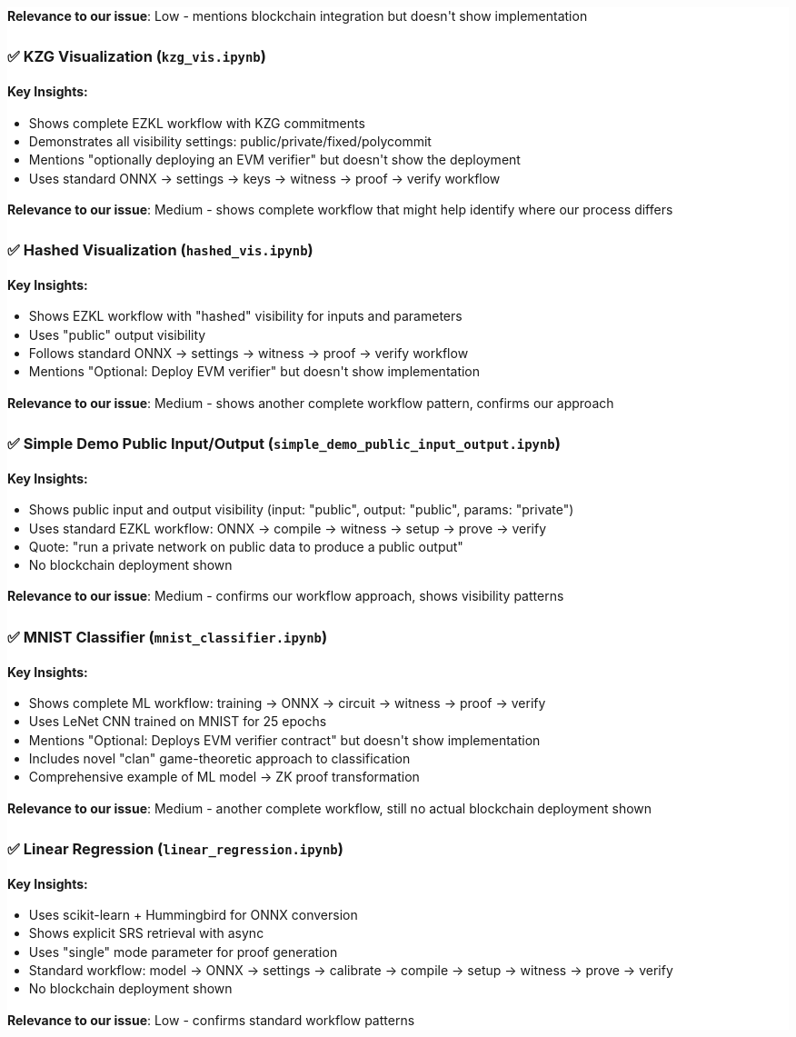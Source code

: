 **Relevance to our issue**: Low - mentions blockchain integration but doesn't show implementation

### ✅ KZG Visualization (`kzg_vis.ipynb`)
**Key Insights:**
- Shows complete EZKL workflow with KZG commitments
- Demonstrates all visibility settings: public/private/fixed/polycommit
- Mentions "optionally deploying an EVM verifier" but doesn't show the deployment
- Uses standard ONNX → settings → keys → witness → proof → verify workflow

**Relevance to our issue**: Medium - shows complete workflow that might help identify where our process differs

### ✅ Hashed Visualization (`hashed_vis.ipynb`)
**Key Insights:**
- Shows EZKL workflow with "hashed" visibility for inputs and parameters
- Uses "public" output visibility
- Follows standard ONNX → settings → witness → proof → verify workflow
- Mentions "Optional: Deploy EVM verifier" but doesn't show implementation

**Relevance to our issue**: Medium - shows another complete workflow pattern, confirms our approach

### ✅ Simple Demo Public Input/Output (`simple_demo_public_input_output.ipynb`)
**Key Insights:**
- Shows public input and output visibility (input: "public", output: "public", params: "private")
- Uses standard EZKL workflow: ONNX → compile → witness → setup → prove → verify
- Quote: "run a private network on public data to produce a public output"
- No blockchain deployment shown

**Relevance to our issue**: Medium - confirms our workflow approach, shows visibility patterns

### ✅ MNIST Classifier (`mnist_classifier.ipynb`)
**Key Insights:**
- Shows complete ML workflow: training → ONNX → circuit → witness → proof → verify
- Uses LeNet CNN trained on MNIST for 25 epochs
- Mentions "Optional: Deploys EVM verifier contract" but doesn't show implementation
- Includes novel "clan" game-theoretic approach to classification
- Comprehensive example of ML model → ZK proof transformation

**Relevance to our issue**: Medium - another complete workflow, still no actual blockchain deployment shown

### ✅ Linear Regression (`linear_regression.ipynb`)
**Key Insights:**
- Uses scikit-learn + Hummingbird for ONNX conversion
- Shows explicit SRS retrieval with async
- Uses "single" mode parameter for proof generation
- Standard workflow: model → ONNX → settings → calibrate → compile → setup → witness → prove → verify
- No blockchain deployment shown

**Relevance to our issue**: Low - confirms standard workflow patterns
